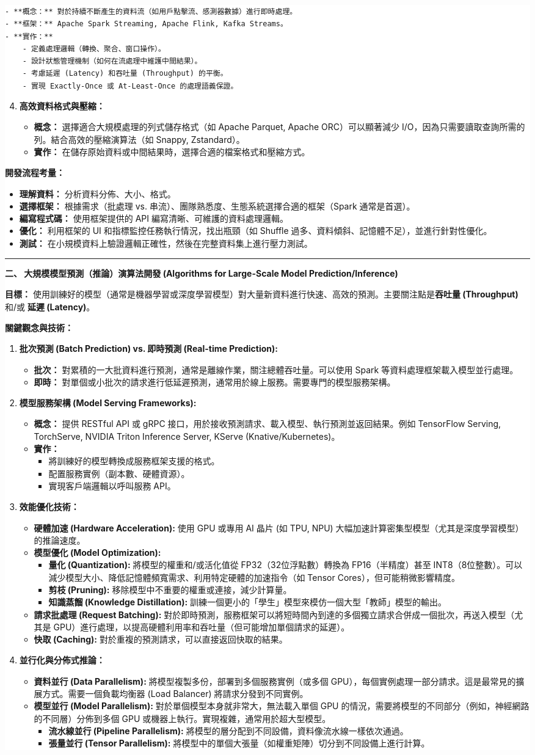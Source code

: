     - **概念：** 對於持續不斷產生的資料流（如用戶點擊流、感測器數據）進行即時處理。
    - **框架：** Apache Spark Streaming, Apache Flink, Kafka Streams。
    - **實作：**
        - 定義處理邏輯（轉換、聚合、窗口操作）。
        - 設計狀態管理機制（如何在流處理中維護中間結果）。
        - 考慮延遲 (Latency) 和吞吐量 (Throughput) 的平衡。
        - 實現 Exactly-Once 或 At-Least-Once 的處理語義保證。
4. **高效資料格式與壓縮：**
    
    - **概念：** 選擇適合大規模處理的列式儲存格式（如 Apache Parquet, Apache ORC）可以顯著減少 I/O，因為只需要讀取查詢所需的列。結合高效的壓縮演算法（如 Snappy, Zstandard）。
    - **實作：** 在儲存原始資料或中間結果時，選擇合適的檔案格式和壓縮方式。

**開發流程考量：**

- **理解資料：** 分析資料分佈、大小、格式。
- **選擇框架：** 根據需求（批處理 vs. 串流）、團隊熟悉度、生態系統選擇合適的框架（Spark 通常是首選）。
- **編寫程式碼：** 使用框架提供的 API 編寫清晰、可維護的資料處理邏輯。
- **優化：** 利用框架的 UI 和指標監控任務執行情況，找出瓶頸（如 Shuffle 過多、資料傾斜、記憶體不足），並進行針對性優化。
- **測試：** 在小規模資料上驗證邏輯正確性，然後在完整資料集上進行壓力測試。

---

**二、 大規模模型預測（推論）演算法開發 (Algorithms for Large-Scale Model Prediction/Inference)**

**目標：** 使用訓練好的模型（通常是機器學習或深度學習模型）對大量新資料進行快速、高效的預測。主要關注點是**吞吐量 (Throughput)** 和/或 **延遲 (Latency)**。

**關鍵觀念與技術：**

1. **批次預測 (Batch Prediction) vs. 即時預測 (Real-time Prediction):**
    
    - **批次：** 對累積的一大批資料進行預測，通常是離線作業，關注總體吞吐量。可以使用 Spark 等資料處理框架載入模型並行處理。
    - **即時：** 對單個或小批次的請求進行低延遲預測，通常用於線上服務。需要專門的模型服務架構。
2. **模型服務架構 (Model Serving Frameworks):**
    
    - **概念：** 提供 RESTful API 或 gRPC 接口，用於接收預測請求、載入模型、執行預測並返回結果。例如 TensorFlow Serving, TorchServe, NVIDIA Triton Inference Server, KServe (Knative/Kubernetes)。
    - **實作：**
        - 將訓練好的模型轉換成服務框架支援的格式。
        - 配置服務實例（副本數、硬體資源）。
        - 實現客戶端邏輯以呼叫服務 API。
3. **效能優化技術：**
    
    - **硬體加速 (Hardware Acceleration):** 使用 GPU 或專用 AI 晶片 (如 TPU, NPU) 大幅加速計算密集型模型（尤其是深度學習模型）的推論速度。
    - **模型優化 (Model Optimization):**
        - **量化 (Quantization):** 將模型的權重和/或活化值從 FP32（32位浮點數）轉換為 FP16（半精度）甚至 INT8（8位整數）。可以減少模型大小、降低記憶體頻寬需求、利用特定硬體的加速指令（如 Tensor Cores），但可能稍微影響精度。
        - **剪枝 (Pruning):** 移除模型中不重要的權重或連接，減少計算量。
        - **知識蒸餾 (Knowledge Distillation):** 訓練一個更小的「學生」模型來模仿一個大型「教師」模型的輸出。
    - **請求批處理 (Request Batching):** 對於即時預測，服務框架可以將短時間內到達的多個獨立請求合併成一個批次，再送入模型（尤其是 GPU）進行處理，以提高硬體利用率和吞吐量（但可能增加單個請求的延遲）。
    - **快取 (Caching):** 對於重複的預測請求，可以直接返回快取的結果。
4. **並行化與分佈式推論：**
    
    - **資料並行 (Data Parallelism):** 將模型複製多份，部署到多個服務實例（或多個 GPU），每個實例處理一部分請求。這是最常見的擴展方式。需要一個負載均衡器 (Load Balancer) 將請求分發到不同實例。
    - **模型並行 (Model Parallelism):** 對於單個模型本身就非常大，無法載入單個 GPU 的情況，需要將模型的不同部分（例如，神經網路的不同層）分佈到多個 GPU 或機器上執行。實現複雜，通常用於超大型模型。
        - **流水線並行 (Pipeline Parallelism):** 將模型的層分配到不同設備，資料像流水線一樣依次通過。
        - **張量並行 (Tensor Parallelism):** 將模型中的單個大張量（如權重矩陣）切分到不同設備上進行計算。

